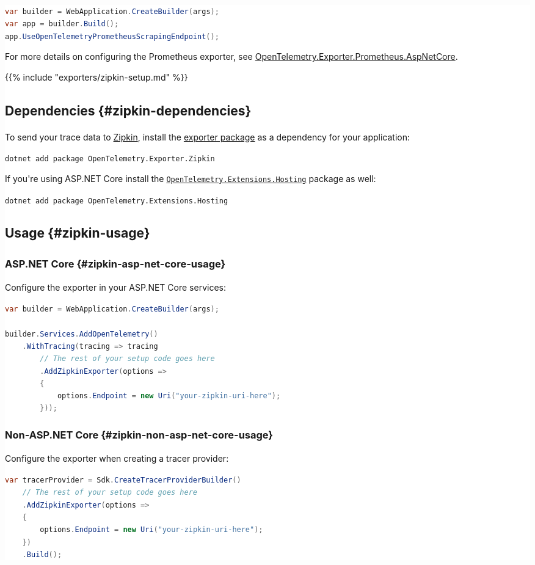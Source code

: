 ```csharp
var builder = WebApplication.CreateBuilder(args);
var app = builder.Build();
app.UseOpenTelemetryPrometheusScrapingEndpoint();
```

For more details on configuring the Prometheus exporter, see
[OpenTelemetry.Exporter.Prometheus.AspNetCore](https://github.com/open-telemetry/opentelemetry-dotnet/blob/main/src/OpenTelemetry.Exporter.Prometheus.AspNetCore/README.md).

{{% include "exporters/zipkin-setup.md" %}}

## Dependencies {#zipkin-dependencies}

To send your trace data to [Zipkin](https://zipkin.io/), install the
[exporter package](https://www.nuget.org/packages/OpenTelemetry.Exporter.Zipkin)
as a dependency for your application:

```shell
dotnet add package OpenTelemetry.Exporter.Zipkin
```

If you're using ASP.NET Core install the
[`OpenTelemetry.Extensions.Hosting`](https://www.nuget.org/packages/OpenTelemetry.Extensions.Hosting)
package as well:

```sh
dotnet add package OpenTelemetry.Extensions.Hosting
```

## Usage {#zipkin-usage}

### ASP.NET Core {#zipkin-asp-net-core-usage}

Configure the exporter in your ASP.NET Core services:

```csharp
var builder = WebApplication.CreateBuilder(args);

builder.Services.AddOpenTelemetry()
    .WithTracing(tracing => tracing
        // The rest of your setup code goes here
        .AddZipkinExporter(options =>
        {
            options.Endpoint = new Uri("your-zipkin-uri-here");
        }));
```

### Non-ASP.NET Core {#zipkin-non-asp-net-core-usage}

Configure the exporter when creating a tracer provider:

```csharp
var tracerProvider = Sdk.CreateTracerProviderBuilder()
    // The rest of your setup code goes here
    .AddZipkinExporter(options =>
    {
        options.Endpoint = new Uri("your-zipkin-uri-here");
    })
    .Build();
```
